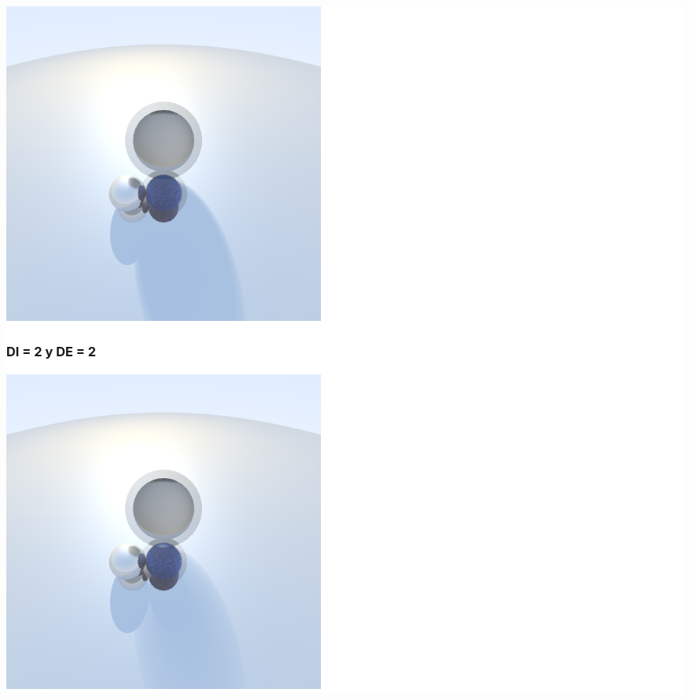 <img src="images/E1I1.png" width="400">

### DI = 2 y DE = 2

<img src="images/E2I2.png" width="400">
